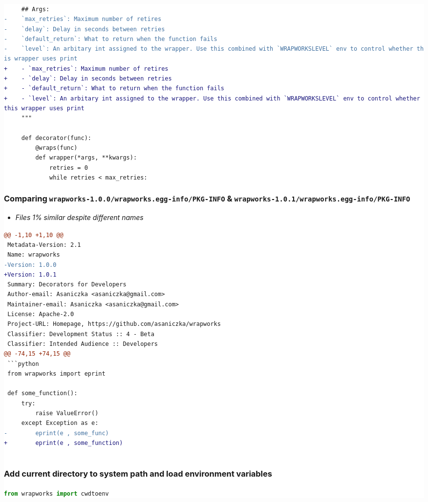 ```diff
     ## Args:
-    `max_retries`: Maximum number of retires
-    `delay`: Delay in seconds between retries
-    `default_return`: What to return when the function fails
-    `level`: An arbitary int assigned to the wrapper. Use this combined with `WRAPWORKSLEVEL` env to control whether this wrapper uses print
+    - `max_retries`: Maximum number of retires
+    - `delay`: Delay in seconds between retries
+    - `default_return`: What to return when the function fails
+    - `level`: An arbitary int assigned to the wrapper. Use this combined with `WRAPWORKSLEVEL` env to control whether this wrapper uses print
     """
 
     def decorator(func):
         @wraps(func)
         def wrapper(*args, **kwargs):
             retries = 0
             while retries < max_retries:
```

### Comparing `wrapworks-1.0.0/wrapworks.egg-info/PKG-INFO` & `wrapworks-1.0.1/wrapworks.egg-info/PKG-INFO`

 * *Files 1% similar despite different names*

```diff
@@ -1,10 +1,10 @@
 Metadata-Version: 2.1
 Name: wrapworks
-Version: 1.0.0
+Version: 1.0.1
 Summary: Decorators for Developers
 Author-email: Asaniczka <asaniczka@gmail.com>
 Maintainer-email: Asaniczka <asaniczka@gmail.com>
 License: Apache-2.0
 Project-URL: Homepage, https://github.com/asaniczka/wrapworks
 Classifier: Development Status :: 4 - Beta
 Classifier: Intended Audience :: Developers
@@ -74,15 +74,15 @@
 ```python
 from wrapworks import eprint
 
 def some_function():
     try:
         raise ValueError()
     except Exception as e:
-        eprint(e , some_func)
+        eprint(e , some_function)
 
 ```
 
 ### Add current directory to system path and load environment variables
 
 ```python
 from wrapworks import cwdtoenv
```

